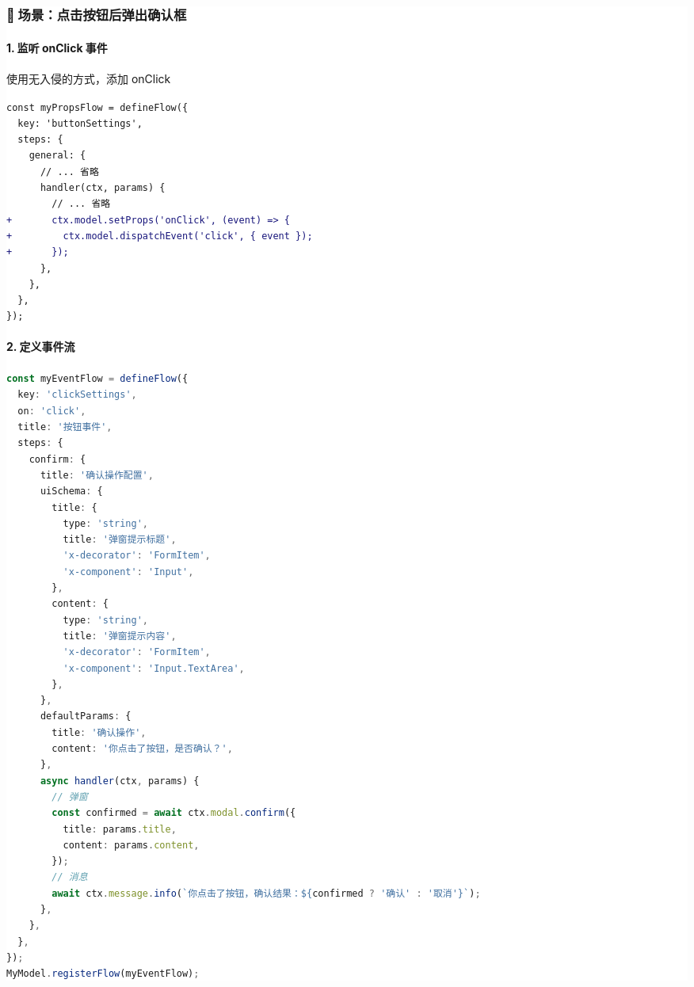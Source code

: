 ### 🎯 场景：点击按钮后弹出确认框

#### 1. 监听 onClick 事件

使用无入侵的方式，添加 onClick

```diff
const myPropsFlow = defineFlow({
  key: 'buttonSettings',
  steps: {
    general: {
      // ... 省略
      handler(ctx, params) {
        // ... 省略
+       ctx.model.setProps('onClick', (event) => {
+         ctx.model.dispatchEvent('click', { event });
+       });
      },
    },
  },
});
```

#### 2. 定义事件流

```ts
const myEventFlow = defineFlow({
  key: 'clickSettings',
  on: 'click',
  title: '按钮事件',
  steps: {
    confirm: {
      title: '确认操作配置',
      uiSchema: {
        title: {
          type: 'string',
          title: '弹窗提示标题',
          'x-decorator': 'FormItem',
          'x-component': 'Input',
        },
        content: {
          type: 'string',
          title: '弹窗提示内容',
          'x-decorator': 'FormItem',
          'x-component': 'Input.TextArea',
        },
      },
      defaultParams: {
        title: '确认操作',
        content: '你点击了按钮，是否确认？',
      },
      async handler(ctx, params) {
        // 弹窗
        const confirmed = await ctx.modal.confirm({
          title: params.title,
          content: params.content,
        });
        // 消息
        await ctx.message.info(`你点击了按钮，确认结果：${confirmed ? '确认' : '取消'}`);
      },
    },
  },
});
MyModel.registerFlow(myEventFlow);
```
